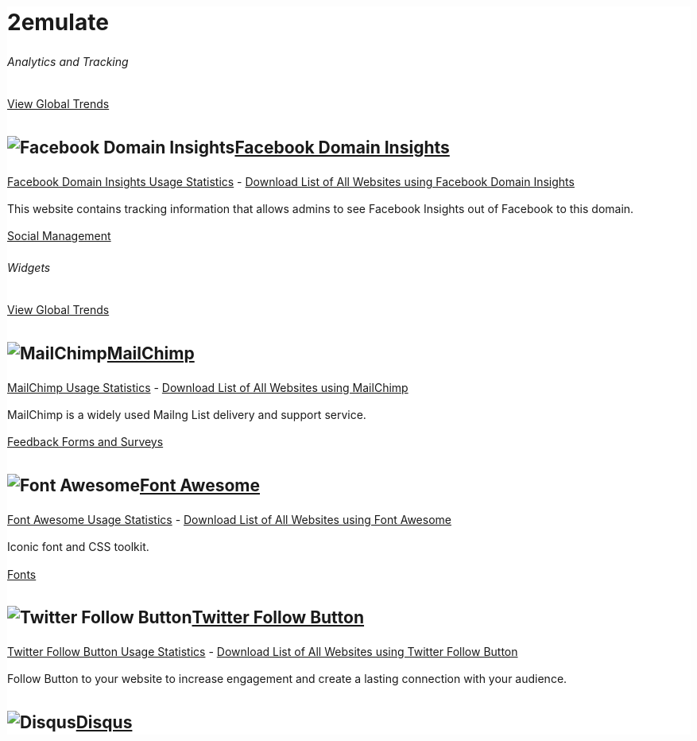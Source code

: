 # 2emulate

###### Analytics and Tracking

[View Global Trends](https://trends.builtwith.com/analytics)

![Facebook Domain Insights](https://d1nywwyphm5jsu.cloudfront.net/thumb/78-jd-31-5d-34-06/n)[Facebook Domain Insights](https://trends.builtwith.com/analytics/Facebook-Domain-Insights)
---------------------------------------------------------------------------------------------------------------------------------------------------------------------------------------

[Facebook Domain Insights Usage Statistics](https://trends.builtwith.com/analytics/Facebook-Domain-Insights) - [Download List of All Websites using Facebook Domain Insights](https://trends.builtwith.com/websitelist/Facebook-Domain-Insights)

This website contains tracking information that allows admins to see Facebook Insights out of Facebook to this domain.

[Social Management](https://trends.builtwith.com/analytics/social-management)

###### Widgets

[View Global Trends](https://trends.builtwith.com/widgets)

![MailChimp](https://d3c1mi4ekssrlm.cloudfront.net/thumb/j8-qj-0z-23-3z-73/n)[MailChimp](https://trends.builtwith.com/widgets/MailChimp)
----------------------------------------------------------------------------------------------------------------------------------------

[MailChimp Usage Statistics](https://trends.builtwith.com/widgets/MailChimp) - [Download List of All Websites using MailChimp](https://trends.builtwith.com/websitelist/MailChimp)

MailChimp is a widely used Mailng List delivery and support service.

[Feedback Forms and Surveys](https://trends.builtwith.com/widgets/feedback-forms-and-surveys)

![Font Awesome](https://d2p0do391m6o41.cloudfront.net/thumb/e5-8d-7j-03-d2-76/n)[Font Awesome](https://trends.builtwith.com/widgets/Font-Awesome)
-------------------------------------------------------------------------------------------------------------------------------------------------

[Font Awesome Usage Statistics](https://trends.builtwith.com/widgets/Font-Awesome) - [Download List of All Websites using Font Awesome](https://trends.builtwith.com/websitelist/Font-Awesome)

Iconic font and CSS toolkit.

[Fonts](https://trends.builtwith.com/widgets/fonts)

![Twitter Follow Button](https://deo39crpw7zzn.cloudfront.net/thumb/56-93-5j-cd-9j-d1/n)[Twitter Follow Button](https://trends.builtwith.com/widgets/Twitter-Follow-Button)
---------------------------------------------------------------------------------------------------------------------------------------------------------------------------

[Twitter Follow Button Usage Statistics](https://trends.builtwith.com/widgets/Twitter-Follow-Button) - [Download List of All Websites using Twitter Follow Button](https://trends.builtwith.com/websitelist/Twitter-Follow-Button)

Follow Button to your website to increase engagement and create a lasting connection with your audience.

![Disqus](https://d3dpwkknyrpnnn.cloudfront.net/thumb/z7-52-02-12-jj-0c/n)[Disqus](https://trends.builtwith.com/widgets/Disqus)
-------------------------------------------------------------------------------------------------------------------------------
